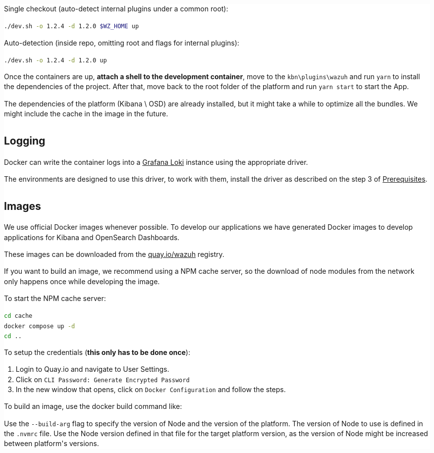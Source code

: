 Single checkout (auto-detect internal plugins under a common root):

```bash
./dev.sh -o 1.2.4 -d 1.2.0 $WZ_HOME up
```

Auto-detection (inside repo, omitting root and flags for internal plugins):

```bash
./dev.sh -o 1.2.4 -d 1.2.0 up
```

Once the containers are up, **attach a shell to the development container**,
move to the `kbn\plugins\wazuh` and run `yarn` to install the dependencies of
the project. After that, move back to the root folder of the platform and run
`yarn start` to start the App.

The dependencies of the platform (Kibana \ OSD) are already installed, but it
might take a while to optimize all the bundles. We might include the cache in the
image in the future.

## Logging

Docker can write the container logs into a [Grafana Loki][2] instance using
the appropriate driver.

The environments are designed to use this driver, to work with them,
install the driver as described on the step 3 of [Prerequisites](#pre-requisites).

## Images

We use official Docker images whenever possible. To develop our
applications we have generated Docker images to develop applications
for Kibana and OpenSearch Dashboards.

These images can be downloaded from the [quay.io/wazuh][4] registry.

If you want to build an image, we recommend using a NPM cache server,
so the download of node modules from the network only happens once
while developing the image.

To start the NPM cache server:

```bash
cd cache
docker compose up -d
cd ..
```

To setup the credentials (**this only has to be done once**):

1. Login to Quay.io and navigate to User Settings.
2. Click on `CLI Password: Generate Encrypted Password`
3. In the new window that opens, click on `Docker Configuration` and follow the steps.

To build an image, use the docker build command like:

Use the `--build-arg` flag to specify the version of Node and the version of
the platform. The version of Node to use is defined in the `.nvmrc` file. Use
the Node version defined in that file for the target platform version, as the
version of Node might be increased between platform's versions.


[0]: https://docs.docker.com/get-docker/ 'Docker Desktop'
[1]: https://grafana.com/ 'Grafana'
[2]: https://grafana.com/oss/loki/ 'Loki'
[3]: https://prometheus.io/docs/visualization/grafana/ 'Prometheus'
[4]: https://quay.io/organization/wazuh 'quay.io/wazuh'
[5]: https://github.com/wazuh/wazuh-dashboard-plugins/issues/3872#issuecomment-1305507626 'App permissions'